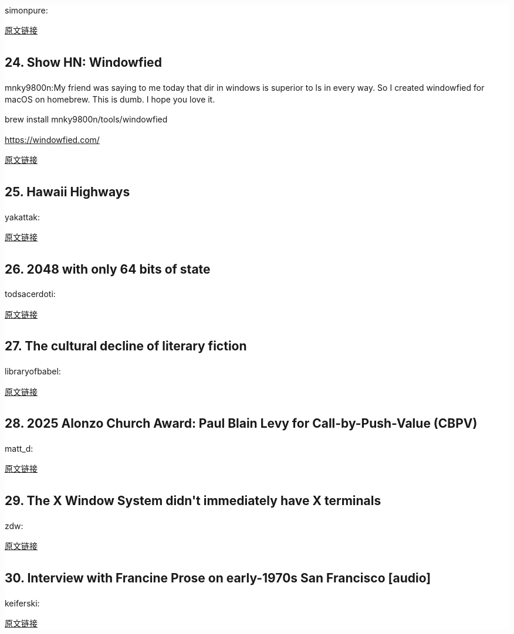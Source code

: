 simonpure:

[原文链接](https://github.com/GeeeekExplorer/nano-vllm)

## 24. Show HN: Windowfied

mnky9800n:My friend was saying to me today that dir in windows is superior to ls in every way. So I created windowfied for macOS on homebrew. This is dumb. I hope you love it.<p>brew install mnky9800n&#x2F;tools&#x2F;windowfied<p><a href="https:&#x2F;&#x2F;windowfied.com&#x2F;" rel="nofollow">https:&#x2F;&#x2F;windowfied.com&#x2F;</a>

[原文链接]()

## 25. Hawaii Highways

yakattak:

[原文链接](http://www.hawaiihighways.com/)

## 26. 2048 with only 64 bits of state

todsacerdoti:

[原文链接](https://github.com/izabera/bitwise-challenge-2048)

## 27. The cultural decline of literary fiction

libraryofbabel:

[原文链接](https://oyyy.substack.com/p/the-cultural-decline-of-literary)

## 28. 2025 Alonzo Church Award: Paul Blain Levy for Call-by-Push-Value (CBPV)

matt_d:

[原文链接](https://siglog.org/winner-of-the-2025-alonzo-church-award/)

## 29. The X Window System didn't immediately have X terminals

zdw:

[原文链接](https://utcc.utoronto.ca/~cks/space/blog/unix/XTerminalsNotImmediate)

## 30. Interview with Francine Prose on early-1970s San Francisco [audio]

keiferski:

[原文链接](https://www.laphamsquarterly.org/content/episode-3-francine-prose)
